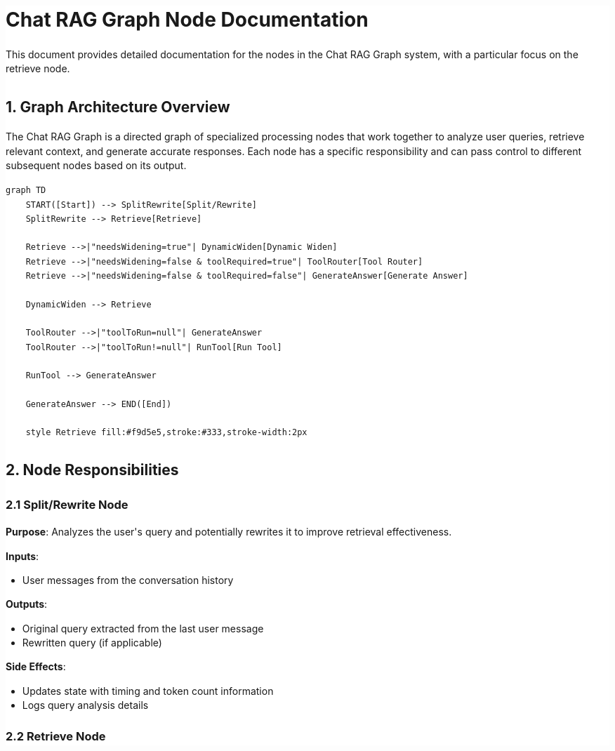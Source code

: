 # Chat RAG Graph Node Documentation

This document provides detailed documentation for the nodes in the Chat RAG Graph system, with a particular focus on the retrieve node.

## 1. Graph Architecture Overview

The Chat RAG Graph is a directed graph of specialized processing nodes that work together to analyze user queries, retrieve relevant context, and generate accurate responses. Each node has a specific responsibility and can pass control to different subsequent nodes based on its output.

```mermaid
graph TD
    START([Start]) --> SplitRewrite[Split/Rewrite]
    SplitRewrite --> Retrieve[Retrieve]
    
    Retrieve -->|"needsWidening=true"| DynamicWiden[Dynamic Widen]
    Retrieve -->|"needsWidening=false & toolRequired=true"| ToolRouter[Tool Router]
    Retrieve -->|"needsWidening=false & toolRequired=false"| GenerateAnswer[Generate Answer]
    
    DynamicWiden --> Retrieve
    
    ToolRouter -->|"toolToRun=null"| GenerateAnswer
    ToolRouter -->|"toolToRun!=null"| RunTool[Run Tool]
    
    RunTool --> GenerateAnswer
    
    GenerateAnswer --> END([End])
    
    style Retrieve fill:#f9d5e5,stroke:#333,stroke-width:2px
```

## 2. Node Responsibilities

### 2.1 Split/Rewrite Node

**Purpose**: Analyzes the user's query and potentially rewrites it to improve retrieval effectiveness.

**Inputs**:
- User messages from the conversation history

**Outputs**:
- Original query extracted from the last user message
- Rewritten query (if applicable)

**Side Effects**:
- Updates state with timing and token count information
- Logs query analysis details

### 2.2 Retrieve Node
